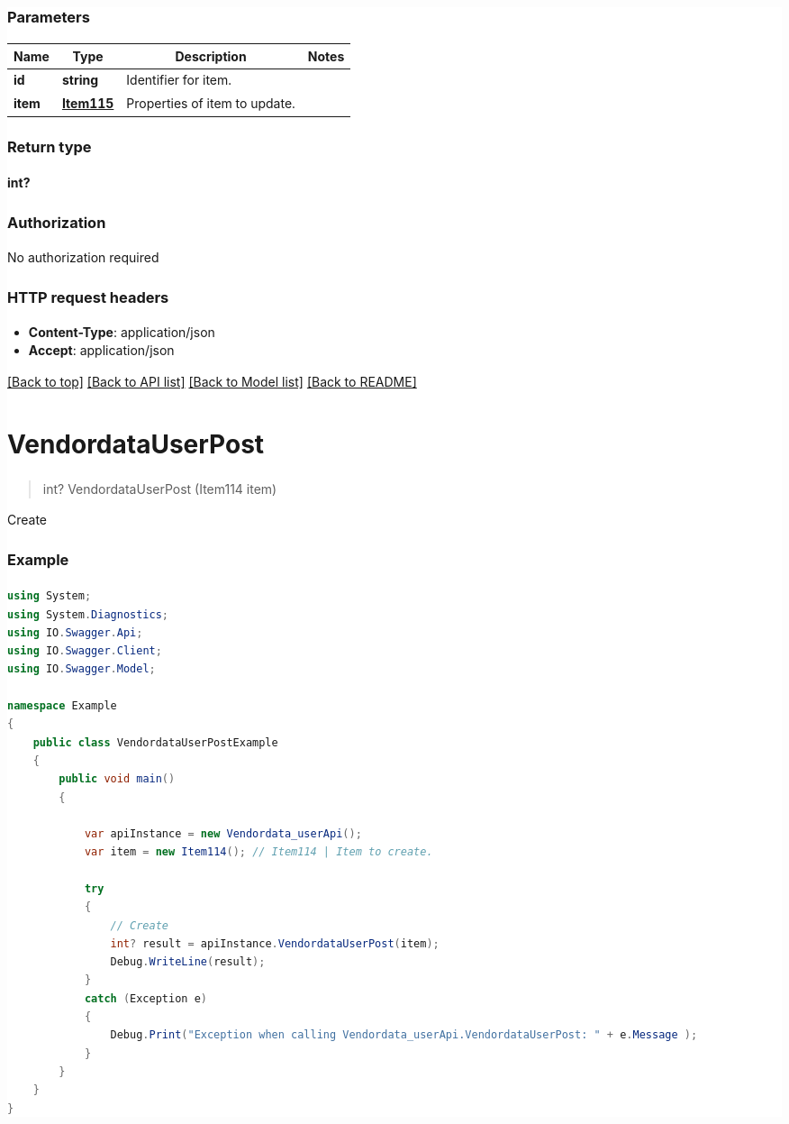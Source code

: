 ### Parameters

Name | Type | Description  | Notes
------------- | ------------- | ------------- | -------------
 **id** | **string**| Identifier for item. | 
 **item** | [**Item115**](Item115.md)| Properties of item to update. | 

### Return type

**int?**

### Authorization

No authorization required

### HTTP request headers

 - **Content-Type**: application/json
 - **Accept**: application/json

[[Back to top]](#) [[Back to API list]](../README.md#documentation-for-api-endpoints) [[Back to Model list]](../README.md#documentation-for-models) [[Back to README]](../README.md)

<a name="vendordatauserpost"></a>
# **VendordataUserPost**
> int? VendordataUserPost (Item114 item)

Create

### Example
```csharp
using System;
using System.Diagnostics;
using IO.Swagger.Api;
using IO.Swagger.Client;
using IO.Swagger.Model;

namespace Example
{
    public class VendordataUserPostExample
    {
        public void main()
        {
            
            var apiInstance = new Vendordata_userApi();
            var item = new Item114(); // Item114 | Item to create.

            try
            {
                // Create
                int? result = apiInstance.VendordataUserPost(item);
                Debug.WriteLine(result);
            }
            catch (Exception e)
            {
                Debug.Print("Exception when calling Vendordata_userApi.VendordataUserPost: " + e.Message );
            }
        }
    }
}
```
